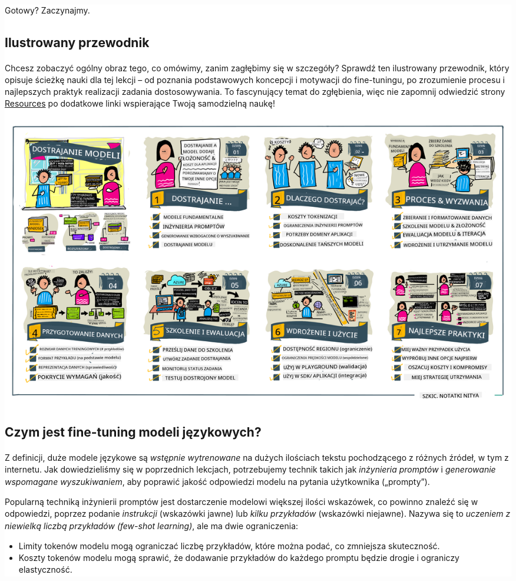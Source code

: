Gotowy? Zaczynajmy.

## Ilustrowany przewodnik

Chcesz zobaczyć ogólny obraz tego, co omówimy, zanim zagłębimy się w szczegóły? Sprawdź ten ilustrowany przewodnik, który opisuje ścieżkę nauki dla tej lekcji – od poznania podstawowych koncepcji i motywacji do fine-tuningu, po zrozumienie procesu i najlepszych praktyk realizacji zadania dostosowywania. To fascynujący temat do zgłębienia, więc nie zapomnij odwiedzić strony [Resources](./RESOURCES.md?WT.mc_id=academic-105485-koreyst) po dodatkowe linki wspierające Twoją samodzielną naukę!

![Ilustrowany przewodnik po fine-tuningu modeli językowych](../../../translated_images/18-fine-tuning-sketchnote.11b21f9ec8a703467a120cb79a28b5ac1effc8d8d9d5b31bbbac6b8640432e14.pl.png)

## Czym jest fine-tuning modeli językowych?

Z definicji, duże modele językowe są _wstępnie wytrenowane_ na dużych ilościach tekstu pochodzącego z różnych źródeł, w tym z internetu. Jak dowiedzieliśmy się w poprzednich lekcjach, potrzebujemy technik takich jak _inżynieria promptów_ i _generowanie wspomagane wyszukiwaniem_, aby poprawić jakość odpowiedzi modelu na pytania użytkownika („prompty”).

Popularną techniką inżynierii promptów jest dostarczenie modelowi większej ilości wskazówek, co powinno znaleźć się w odpowiedzi, poprzez podanie _instrukcji_ (wskazówki jawne) lub _kilku przykładów_ (wskazówki niejawne). Nazywa się to _uczeniem z niewielką liczbą przykładów (few-shot learning)_, ale ma dwie ograniczenia:

- Limity tokenów modelu mogą ograniczać liczbę przykładów, które można podać, co zmniejsza skuteczność.
- Koszty tokenów modelu mogą sprawić, że dodawanie przykładów do każdego promptu będzie drogie i ograniczy elastyczność.
